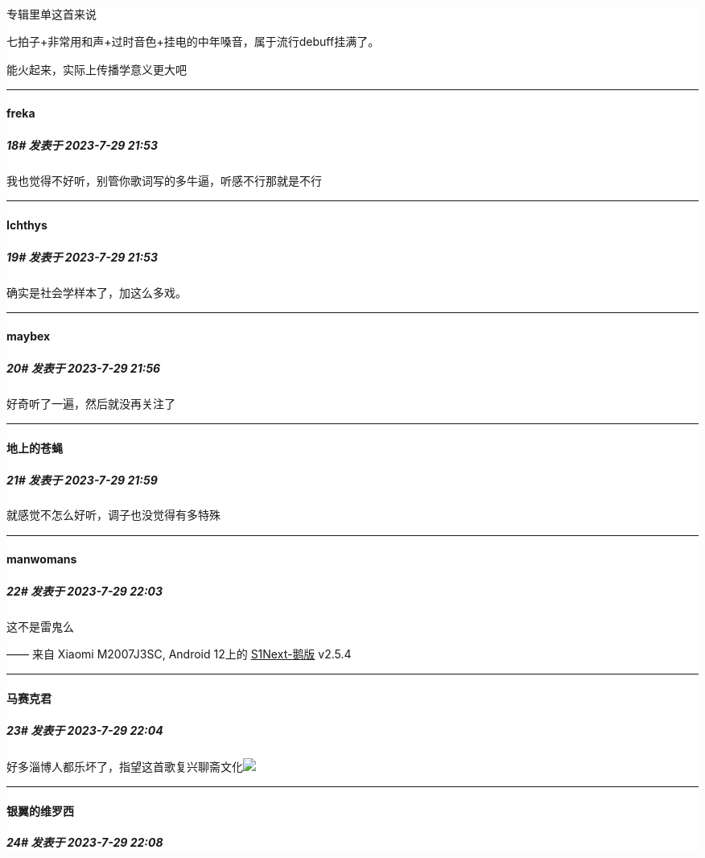 专辑里单这首来说

七拍子+非常用和声+过时音色+挂电的中年嗓音，属于流行debuff挂满了。

能火起来，实际上传播学意义更大吧

*****

####  freka  
##### 18#       发表于 2023-7-29 21:53

我也觉得不好听，别管你歌词写的多牛逼，听感不行那就是不行

*****

####  Ichthys  
##### 19#       发表于 2023-7-29 21:53

确实是社会学样本了，加这么多戏。

*****

####  maybex  
##### 20#       发表于 2023-7-29 21:56

好奇听了一遍，然后就没再关注了

*****

####  地上的苍蝇  
##### 21#       发表于 2023-7-29 21:59

就感觉不怎么好听，调子也没觉得有多特殊

*****

####  manwomans  
##### 22#       发表于 2023-7-29 22:03

这不是雷鬼么

—— 来自 Xiaomi M2007J3SC, Android 12上的 [S1Next-鹅版](https://github.com/ykrank/S1-Next/releases) v2.5.4

*****

####  马赛克君  
##### 23#       发表于 2023-7-29 22:04

好多淄博人都乐坏了，指望这首歌复兴聊斋文化<img src="https://static.saraba1st.com/image/smiley/face2017/100.png" referrerpolicy="no-referrer">

*****

####  银翼的维罗西  
##### 24#       发表于 2023-7-29 22:08
